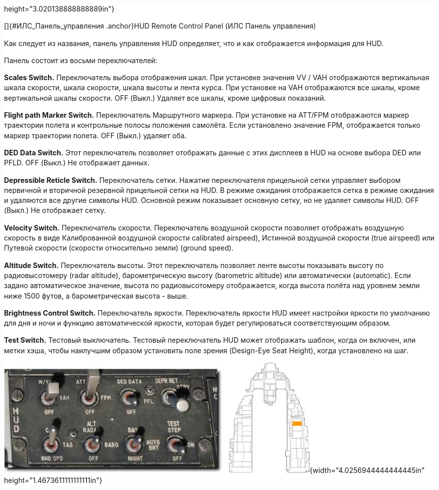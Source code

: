 height="3.020138888888889in"}

[]{#ИЛС_Панель_управления .anchor}HUD Remote Control Panel (ИЛС Панель
управления)

Как следует из названия, панель управления HUD определяет, что и как
отображается информация для HUD.

Панель состоит из восьми переключателей:

**Scales Switch.** Переключатель выбора отображения шкал. При установке
значения VV / VAH отображаются вертикальная шкала скорости, шкала
скорости, шкала высоты и лента курса. При установке на VAH отображаются
все шкалы, кроме вертикальной шкалы скорости. OFF (Выкл.) Удаляет все
шкалы, кроме цифровых показаний.

**Flight path Marker Switch.** Переключатель Маршрутного маркера. При
установке на ATT/FPM отображаются маркер траектории полета и контрольные
полосы положения самолёта. Если установлено значение FPM, отображается
только маркер траектории полета. OFF (Выкл.) удаляет оба.

**DED Data Switch.** Этот переключатель позволяет отображать данные с
этих дисплеев в HUD на основе выбора DED или PFLD. OFF (Выкл.) Не
отображает данных.

**Depressible Reticle Switch.** Переключатель сетки. Нажатие
переключателя прицельной сетки управляет выбором первичной и вторичной
резервной прицельной сетки на HUD. В режиме ожидания отображается сетка
в режиме ожидания и удаляются все другие символы HUD. Основной режим
показывает основную сетку, но не удаляет символы HUD. OFF (Выкл.) Не
отображает сетку.

**Velocity Switch.** Переключатель скорости. Переключатель воздушной
скорости позволяет отображать воздушную скорость в виде Калиброванной
воздушной скорости calibrated airspeed), Истинной воздушной скорости
(true airspeed) или Путевой скорости (скорости относительно земли)
(ground speed).

**Altitude Switch.** Переключатель высоты. Этот переключатель позволяет
ленте высоты показывать высоту по радиовысотомеру (radar altitude),
барометрическую высоту (barometric altitude) или автоматически
(automatic). Если задано автоматическое значение, высота по
радиовысотомеру отображается, когда высота полёта над уровнем земли ниже
1500 футов, а барометрическая высота - выше.

**Brightness Control Switch.** Переключатель яркости. Переключатель
яркости HUD имеет настройки яркости по умолчанию для дня и ночи и
функцию автоматической яркости, которая будет регулироваться
соответствующим образом.

**Test Switch.** Тестовый выключатель. Тестовый переключатель HUD может
отображать шаблон, когда он включен, или метки хэша, чтобы наилучшим
образом установить поле зрения (Design-Eye Seat Height), когда
установлено на шаг.

![](media/image84.jpeg){width="4.0256944444444445in"
height="1.4673611111111111in"}
